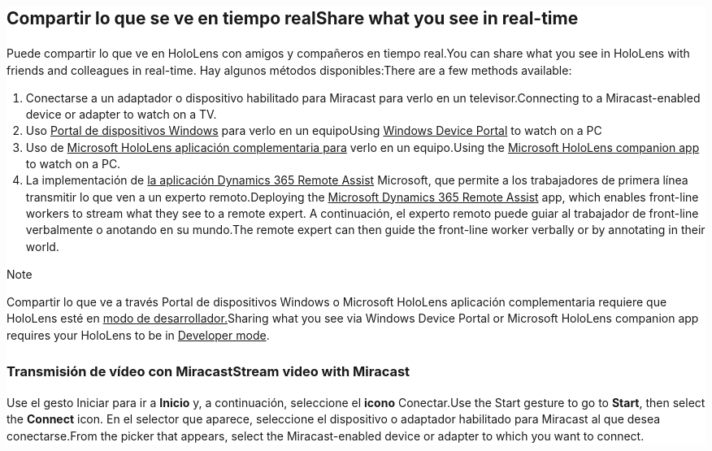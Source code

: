## <a name="share-what-you-see-in-real-time"></a><span data-ttu-id="7db7a-153">Compartir lo que se ve en tiempo real</span><span class="sxs-lookup"><span data-stu-id="7db7a-153">Share what you see in real-time</span></span>

<span data-ttu-id="7db7a-154">Puede compartir lo que ve en HoloLens con amigos y compañeros en tiempo real.</span><span class="sxs-lookup"><span data-stu-id="7db7a-154">You can share what you see in HoloLens with friends and colleagues in real-time.</span></span> <span data-ttu-id="7db7a-155">Hay algunos métodos disponibles:</span><span class="sxs-lookup"><span data-stu-id="7db7a-155">There are a few methods available:</span></span>

1. <span data-ttu-id="7db7a-156">Conectarse a un adaptador o dispositivo habilitado para Miracast para verlo en un televisor.</span><span class="sxs-lookup"><span data-stu-id="7db7a-156">Connecting to a Miracast-enabled device or adapter to watch on a TV.</span></span>
1. <span data-ttu-id="7db7a-157">Uso [Portal de dispositivos Windows](https://docs.microsoft.com/windows/mixed-reality/using-the-windows-device-portal) para verlo en un equipo</span><span class="sxs-lookup"><span data-stu-id="7db7a-157">Using [Windows Device Portal](https://docs.microsoft.com/windows/mixed-reality/using-the-windows-device-portal) to watch on a PC</span></span>
1. <span data-ttu-id="7db7a-158">Uso de [Microsoft HoloLens aplicación complementaria para](https://www.microsoft.com/store/productId/9NBLGGH4QWNX) verlo en un equipo.</span><span class="sxs-lookup"><span data-stu-id="7db7a-158">Using the [Microsoft HoloLens companion app](https://www.microsoft.com/store/productId/9NBLGGH4QWNX) to watch on a PC.</span></span>
1. <span data-ttu-id="7db7a-159">La implementación de [la aplicación Dynamics 365 Remote Assist](https://dynamics.microsoft.com/en-us/mixed-reality/remote-assist) Microsoft, que permite a los trabajadores de primera línea transmitir lo que ven a un experto remoto.</span><span class="sxs-lookup"><span data-stu-id="7db7a-159">Deploying the [Microsoft Dynamics 365 Remote Assist](https://dynamics.microsoft.com/en-us/mixed-reality/remote-assist) app, which enables front-line workers to stream what they see to a remote expert.</span></span> <span data-ttu-id="7db7a-160">A continuación, el experto remoto puede guiar al trabajador de front-line verbalmente o anotando en su mundo.</span><span class="sxs-lookup"><span data-stu-id="7db7a-160">The remote expert can then guide the front-line worker verbally or by annotating in their world.</span></span>

> [!NOTE]
> <span data-ttu-id="7db7a-161">Compartir lo que ve a través Portal de dispositivos Windows o Microsoft HoloLens aplicación complementaria requiere que HoloLens esté en [modo de desarrollador.](https://docs.microsoft.com/windows/mixed-reality/using-the-windows-device-portal#setting-up-hololens-to-use-windows-device-portal)</span><span class="sxs-lookup"><span data-stu-id="7db7a-161">Sharing what you see via Windows Device Portal or Microsoft HoloLens companion app requires your HoloLens to be in [Developer mode](https://docs.microsoft.com/windows/mixed-reality/using-the-windows-device-portal#setting-up-hololens-to-use-windows-device-portal).</span></span>

### <a name="stream-video-with-miracast"></a><span data-ttu-id="7db7a-162">Transmisión de vídeo con Miracast</span><span class="sxs-lookup"><span data-stu-id="7db7a-162">Stream video with Miracast</span></span>

<span data-ttu-id="7db7a-163">Use el gesto Iniciar para ir a **Inicio** y, a continuación, seleccione el **icono** Conectar.</span><span class="sxs-lookup"><span data-stu-id="7db7a-163">Use the Start gesture to go to **Start**, then select the **Connect** icon.</span></span> <span data-ttu-id="7db7a-164">En el selector que aparece, seleccione el dispositivo o adaptador habilitado para Miracast al que desea conectarse.</span><span class="sxs-lookup"><span data-stu-id="7db7a-164">From the picker that appears, select the Miracast-enabled device or adapter to which you want to connect.</span></span>
